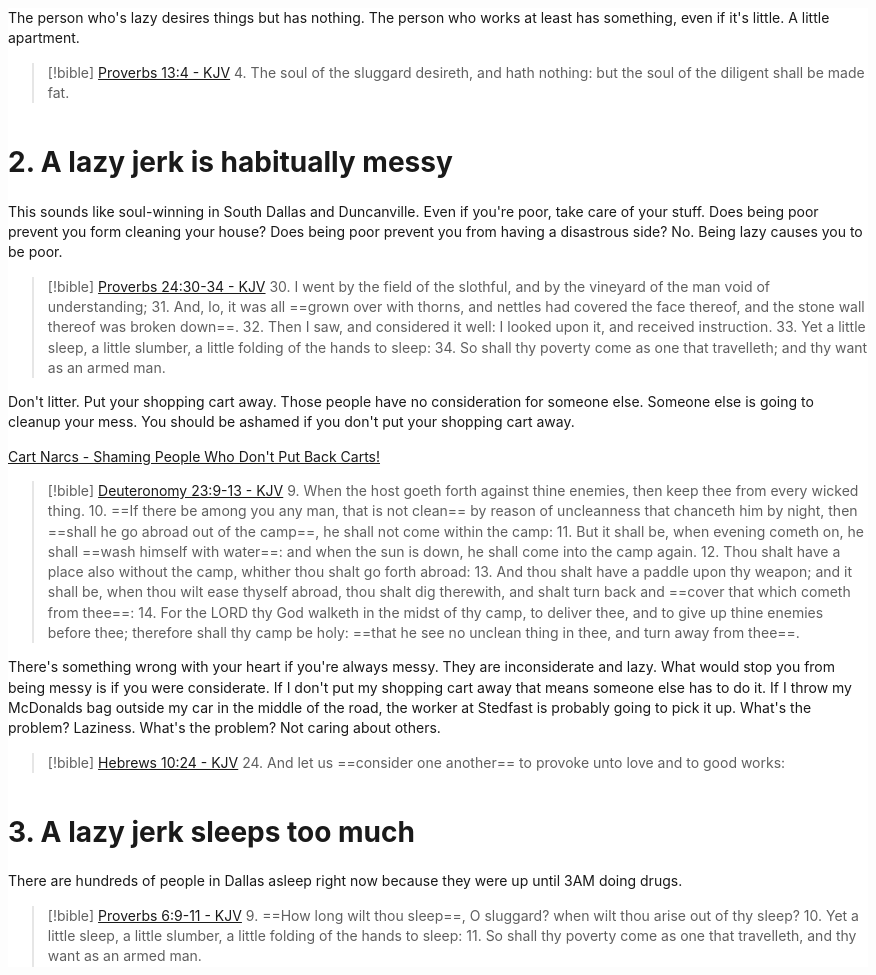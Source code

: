 The person who's lazy desires things but has nothing. The person who works at least has something, even if it's little. A little apartment.
> [!bible] [Proverbs 13:4 - KJV](https://bible-api.com/Proverbs+13:4?translation=kjv)
> 4. The soul of the sluggard desireth, and hath nothing: but the soul of the diligent shall be made fat.

# 2. A lazy jerk is habitually messy

This sounds like soul-winning in South Dallas and Duncanville. Even if you're poor, take care of your stuff. Does being poor prevent you form cleaning your house? Does being poor prevent you from having a disastrous side? No. Being lazy causes you to be poor.
> [!bible] [Proverbs 24:30-34 - KJV](https://bible-api.com/Proverbs+24:30-34?translation=kjv)
> 30. I went by the field of the slothful, and by the vineyard of the man void of understanding;
> 31. And, lo, it was all ==grown over with thorns, and nettles had covered the face thereof, and the stone wall thereof was broken down==.
> 32. Then I saw, and considered it well: I looked upon it, and received instruction.
> 33. Yet a little sleep, a little slumber, a little folding of the hands to sleep:
> 34. So shall thy poverty come as one that travelleth; and thy want as an armed man.

Don't litter. Put your shopping cart away. Those people have no consideration for someone else. Someone else is going to cleanup your mess. You should be ashamed if you don't put your shopping cart away.

[Cart Narcs - Shaming People Who Don't Put Back Carts!](https://www.youtube.com/watch?v=GzWQH0u4VJU)
> [!bible] [Deuteronomy 23:9-13 - KJV](https://bible-api.com/Deuteronomy+23:9-13?translation=kjv)
> 9. When the host goeth forth against thine enemies, then keep thee from every wicked thing.
> 10. ==If there be among you any man, that is not clean== by reason of uncleanness that chanceth him by night, then ==shall he go abroad out of the camp==, he shall not come within the camp:
> 11. But it shall be, when evening cometh on, he shall ==wash himself with water==: and when the sun is down, he shall come into the camp again.
> 12. Thou shalt have a place also without the camp, whither thou shalt go forth abroad:
> 13. And thou shalt have a paddle upon thy weapon; and it shall be, when thou wilt ease thyself abroad, thou shalt dig therewith, and shalt turn back and ==cover that which cometh from thee==:
> 14. For the LORD thy God walketh in the midst of thy camp, to deliver thee, and to give up thine enemies before thee; therefore shall thy camp be holy: ==that he see no unclean thing in thee, and turn away from thee==.

There's something wrong with your heart if you're always messy. They are inconsiderate and lazy. What would stop you from being messy is if you were considerate. If I don't put my shopping cart away that means someone else has to do it. If I throw my McDonalds bag outside my car in the middle of the road, the worker at Stedfast is probably going to pick it up. What's the problem? Laziness. What's the problem? Not caring about others.
> [!bible] [Hebrews 10:24 - KJV](https://bible-api.com/Hebrews+10:24?translation=kjv)
> 24. And let us ==consider one another== to provoke unto love and to good works:

# 3. A lazy jerk sleeps too much

There are hundreds of people in Dallas asleep right now because they were up until 3AM doing drugs.
> [!bible] [Proverbs 6:9-11 - KJV](https://bible-api.com/Proverbs+6:9-11?translation=kjv)
> 9. ==How long wilt thou sleep==, O sluggard? when wilt thou arise out of thy sleep?
> 10. Yet a little sleep, a little slumber, a little folding of the hands to sleep:
> 11. So shall thy poverty come as one that travelleth, and thy want as an armed man.
